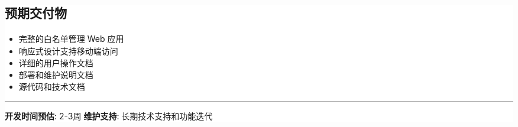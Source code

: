 ## 预期交付物
- 完整的白名单管理 Web 应用
- 响应式设计支持移动端访问
- 详细的用户操作文档
- 部署和维护说明文档
- 源代码和技术文档

---

**开发时间预估**: 2-3周
**维护支持**: 长期技术支持和功能迭代